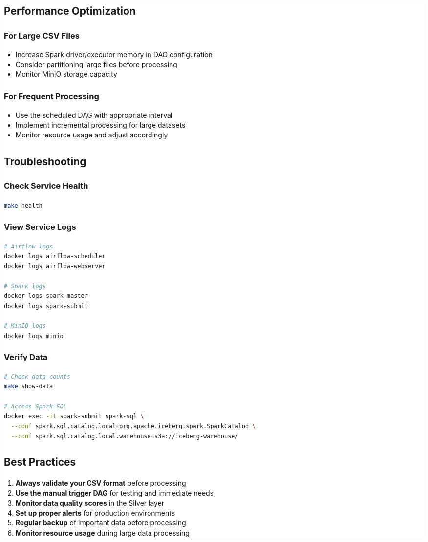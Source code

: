 ## Performance Optimization

### For Large CSV Files
- Increase Spark driver/executor memory in DAG configuration
- Consider partitioning large files before processing
- Monitor MinIO storage capacity

### For Frequent Processing
- Use the scheduled DAG with appropriate interval
- Implement incremental processing for large datasets
- Monitor resource usage and adjust accordingly

## Troubleshooting

### Check Service Health
```bash
make health
```

### View Service Logs
```bash
# Airflow logs
docker logs airflow-scheduler
docker logs airflow-webserver

# Spark logs
docker logs spark-master
docker logs spark-submit

# MinIO logs
docker logs minio
```

### Verify Data
```bash
# Check data counts
make show-data

# Access Spark SQL
docker exec -it spark-submit spark-sql \
  --conf spark.sql.catalog.local=org.apache.iceberg.spark.SparkCatalog \
  --conf spark.sql.catalog.local.warehouse=s3a://iceberg-warehouse/
```

## Best Practices

1. **Always validate your CSV format** before processing
2. **Use the manual trigger DAG** for testing and immediate needs
3. **Monitor data quality scores** in the Silver layer
4. **Set up proper alerts** for production environments
5. **Regular backup** of important data before processing
6. **Monitor resource usage** during large data processing
